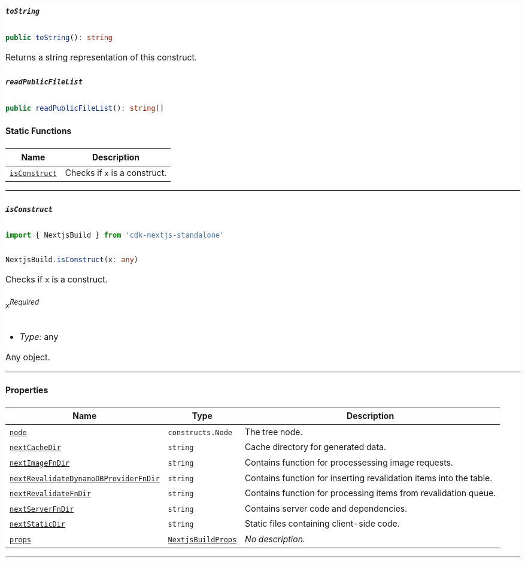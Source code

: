 
##### `toString` <a name="toString" id="cdk-nextjs-standalone.NextjsBuild.toString"></a>

```typescript
public toString(): string
```

Returns a string representation of this construct.

##### `readPublicFileList` <a name="readPublicFileList" id="cdk-nextjs-standalone.NextjsBuild.readPublicFileList"></a>

```typescript
public readPublicFileList(): string[]
```

#### Static Functions <a name="Static Functions" id="Static Functions"></a>

| **Name** | **Description** |
| --- | --- |
| <code><a href="#cdk-nextjs-standalone.NextjsBuild.isConstruct">isConstruct</a></code> | Checks if `x` is a construct. |

---

##### ~~`isConstruct`~~ <a name="isConstruct" id="cdk-nextjs-standalone.NextjsBuild.isConstruct"></a>

```typescript
import { NextjsBuild } from 'cdk-nextjs-standalone'

NextjsBuild.isConstruct(x: any)
```

Checks if `x` is a construct.

###### `x`<sup>Required</sup> <a name="x" id="cdk-nextjs-standalone.NextjsBuild.isConstruct.parameter.x"></a>

- *Type:* any

Any object.

---

#### Properties <a name="Properties" id="Properties"></a>

| **Name** | **Type** | **Description** |
| --- | --- | --- |
| <code><a href="#cdk-nextjs-standalone.NextjsBuild.property.node">node</a></code> | <code>constructs.Node</code> | The tree node. |
| <code><a href="#cdk-nextjs-standalone.NextjsBuild.property.nextCacheDir">nextCacheDir</a></code> | <code>string</code> | Cache directory for generated data. |
| <code><a href="#cdk-nextjs-standalone.NextjsBuild.property.nextImageFnDir">nextImageFnDir</a></code> | <code>string</code> | Contains function for processessing image requests. |
| <code><a href="#cdk-nextjs-standalone.NextjsBuild.property.nextRevalidateDynamoDBProviderFnDir">nextRevalidateDynamoDBProviderFnDir</a></code> | <code>string</code> | Contains function for inserting revalidation items into the table. |
| <code><a href="#cdk-nextjs-standalone.NextjsBuild.property.nextRevalidateFnDir">nextRevalidateFnDir</a></code> | <code>string</code> | Contains function for processing items from revalidation queue. |
| <code><a href="#cdk-nextjs-standalone.NextjsBuild.property.nextServerFnDir">nextServerFnDir</a></code> | <code>string</code> | Contains server code and dependencies. |
| <code><a href="#cdk-nextjs-standalone.NextjsBuild.property.nextStaticDir">nextStaticDir</a></code> | <code>string</code> | Static files containing client-side code. |
| <code><a href="#cdk-nextjs-standalone.NextjsBuild.property.props">props</a></code> | <code><a href="#cdk-nextjs-standalone.NextjsBuildProps">NextjsBuildProps</a></code> | *No description.* |

---